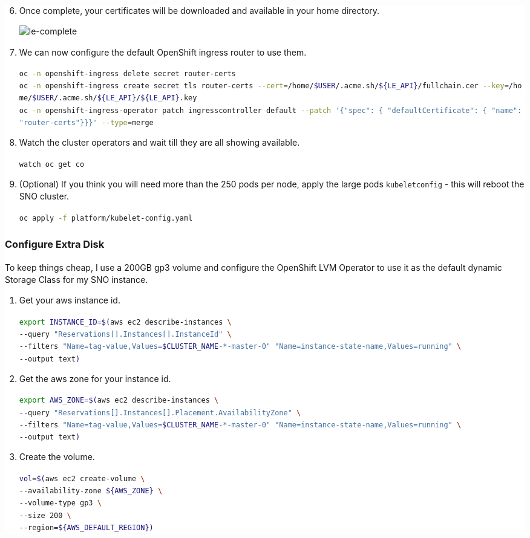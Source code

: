 6. Once complete, your certificates will be downloaded and available in your home directory.

   ![le-complete](./images/le-complete.png)

7. We can now configure the default OpenShift ingress router to use them.

   ```bash
   oc -n openshift-ingress delete secret router-certs
   oc -n openshift-ingress create secret tls router-certs --cert=/home/$USER/.acme.sh/${LE_API}/fullchain.cer --key=/home/$USER/.acme.sh/${LE_API}/${LE_API}.key
   oc -n openshift-ingress-operator patch ingresscontroller default --patch '{"spec": { "defaultCertificate": { "name": "router-certs"}}}' --type=merge
   ```

8. Watch the cluster operators and wait till they are all showing available.

   ```bash
   watch oc get co
   ```

9. (Optional) If you think you will need more than the 250 pods per node, apply the large pods `kubeletconfig` - this will reboot the SNO cluster.

   ```bash
   oc apply -f platform/kubelet-config.yaml
   ```

### Configure Extra Disk

To keep things cheap, I use a 200GB gp3 volume and configure the OpenShift LVM Operator to use it as the default dynamic Storage Class for my SNO instance.

1. Get your aws instance id.

   ```bash
   export INSTANCE_ID=$(aws ec2 describe-instances \
   --query "Reservations[].Instances[].InstanceId" \
   --filters "Name=tag-value,Values=$CLUSTER_NAME-*-master-0" "Name=instance-state-name,Values=running" \
   --output text)
   ```

2. Get the aws zone for your instance id.

   ```bash
   export AWS_ZONE=$(aws ec2 describe-instances \
   --query "Reservations[].Instances[].Placement.AvailabilityZone" \
   --filters "Name=tag-value,Values=$CLUSTER_NAME-*-master-0" "Name=instance-state-name,Values=running" \
   --output text)
   ```

3. Create the volume.

   ```bash
   vol=$(aws ec2 create-volume \
   --availability-zone ${AWS_ZONE} \
   --volume-type gp3 \
   --size 200 \
   --region=${AWS_DEFAULT_REGION})
   ```

